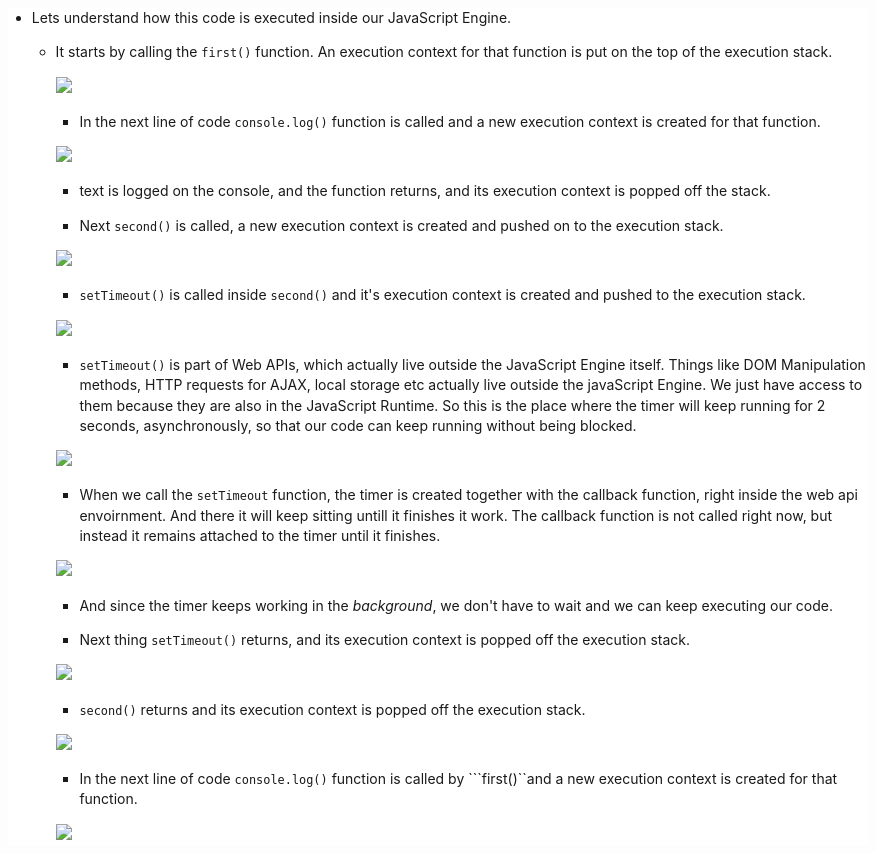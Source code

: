 * Lets understand how this code is executed inside our JavaScript Engine.
  * It starts by calling the ```first()``` function. An execution context for that function is put on the top of the execution stack.
  
	![](https://github.com/shubhamgupta2901/javascript-notes/blob/master/assets/event%20loop2.png "")

	* In the next line of code ```console.log()``` function is called and a new execution context is created for that function.
  
	![](https://github.com/shubhamgupta2901/javascript-notes/blob/master/assets/event%20loop3.png "")

	* text is logged on the console, and the function returns, and its execution context is popped off the stack.

	* Next ```second()``` is called, a new execution context is created and pushed on to the execution stack.
  
	![](https://github.com/shubhamgupta2901/javascript-notes/blob/master/assets/event%20loop4.png "")

	* ```setTimeout()``` is called inside ```second()``` and it's execution context is created and pushed to the execution stack.
  
	![](https://github.com/shubhamgupta2901/javascript-notes/blob/master/assets/event%20loop6.png "")

	* ```setTimeout()``` is part of Web APIs, which actually live outside the JavaScript Engine itself. Things like DOM Manipulation methods, HTTP requests for AJAX, local storage etc actually live outside the javaScript Engine. We just have access to them because they are also in the JavaScript Runtime. So this is the place where the timer will keep running for 2 seconds, asynchronously, so that our code can keep running without being blocked.
  
	![](https://github.com/shubhamgupta2901/javascript-notes/blob/master/assets/event%20loop7.png "")

	* When we call the ```setTimeout``` function, the timer is created together with the callback function, right inside the web api envoirnment. And there it will keep sitting untill it finishes it work. The callback function is not called right now, but instead it remains attached to the timer until it finishes.  
  
	![](https://github.com/shubhamgupta2901/javascript-notes/blob/master/assets/event%20loop8.png "")
	
	* And since the timer keeps working in the *background*, we don't have to wait and we can keep executing our code.

	* Next thing ```setTimeout()``` returns, and its execution context is popped off the execution stack.
  
	![](https://github.com/shubhamgupta2901/javascript-notes/blob/master/assets/event%20loop9.png "")

	* ```second()``` returns and its execution context is popped off the execution stack.
  
	![](https://github.com/shubhamgupta2901/javascript-notes/blob/master/assets/event%20loop10.png "")

	* In the next line of code ```console.log()``` function is called  by ```first()``and a new execution context is created for that function. 
  
	![](https://github.com/shubhamgupta2901/javascript-notes/blob/master/assets/event%20loop11.png "")
